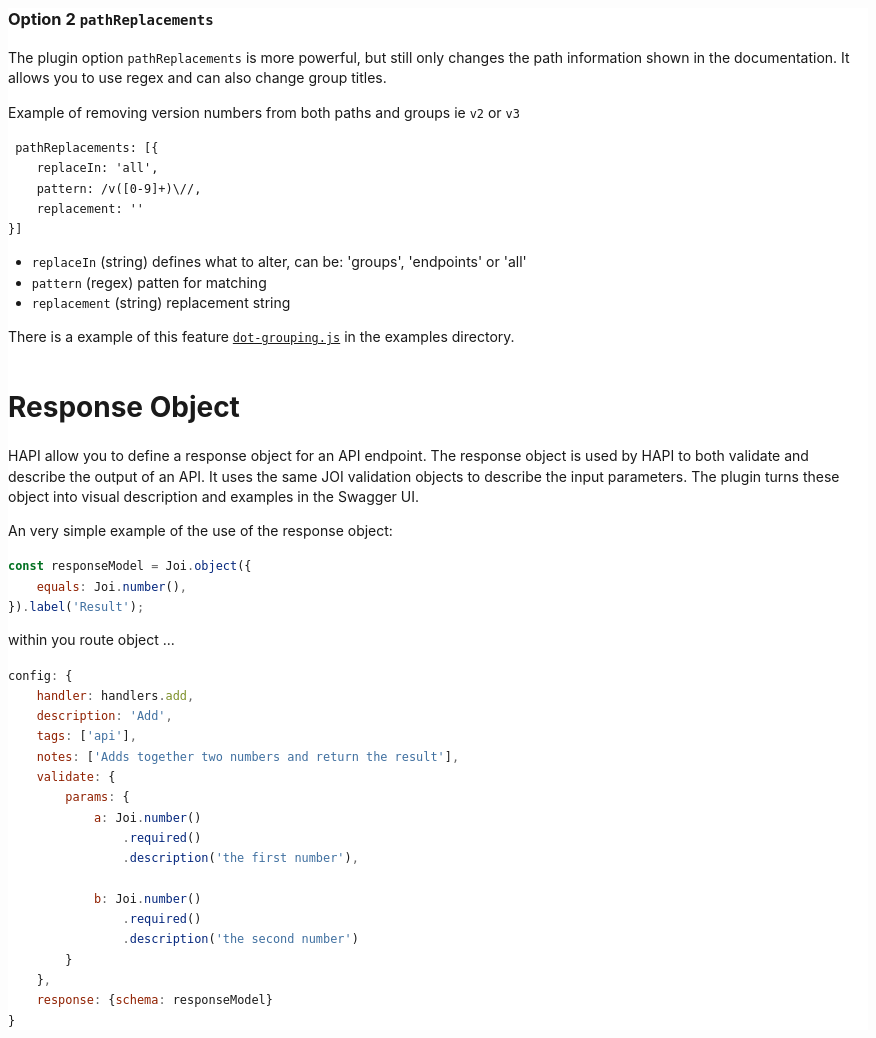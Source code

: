 ### Option 2 `pathReplacements`
The plugin option `pathReplacements` is more powerful, but still only changes the path information shown in the documentation.
It allows you to use regex and can also change group titles.

Example of removing version numbers from both paths and groups ie `v2` or `v3`
```
 pathReplacements: [{
    replaceIn: 'all',
    pattern: /v([0-9]+)\//,
    replacement: ''
}]
```

* `replaceIn` (string) defines what to alter, can be:  'groups', 'endpoints' or 'all'
* `pattern` (regex) patten for matching
* `replacement` (string) replacement string

There is a example of this feature  [`dot-grouping.js`](examples/dot-grouping.js) in the examples directory.



# Response Object
HAPI allow you to define a response object for an API endpoint. The response object is used by HAPI to both validate
and describe the output of an API. It uses the same JOI validation objects to describe the input parameters. The
plugin turns these object into visual description and examples in the Swagger UI.

An very simple example of the use of the response object:
```Javascript
const responseModel = Joi.object({
    equals: Joi.number(),
}).label('Result');
```
within you route object ...
```Javascript
config: {
    handler: handlers.add,
    description: 'Add',
    tags: ['api'],
    notes: ['Adds together two numbers and return the result'],
    validate: {
        params: {
            a: Joi.number()
                .required()
                .description('the first number'),

            b: Joi.number()
                .required()
                .description('the second number')
        }
    },
    response: {schema: responseModel}
}
```
